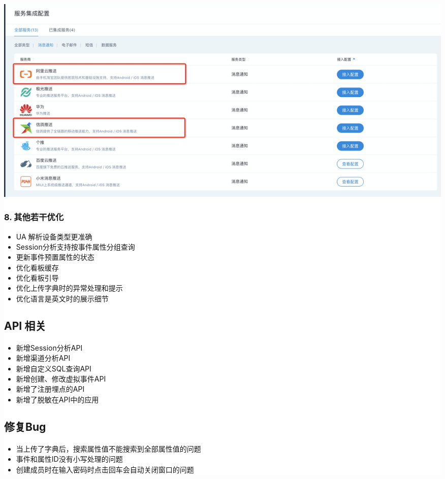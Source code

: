 ![](<../.gitbook/assets/image (565).png>)

### **8. 其他若干优化**

* UA 解析设备类型更准确
* Session分析支持按事件属性分组查询
* 更新事件预置属性的状态
* 优化看板缓存
* 优化看板引导
* 优化上传字典时的异常处理和提示
* 优化语言是英文时的展示细节

## API 相关

* 新增Session分析API
* 新增渠道分析API
* 新增自定义SQL查询API
* 新增创建、修改虚拟事件API
* 新增了注册埋点的API
* 新增了脱敏在API中的应用

## 修复Bug

* 当上传了字典后，搜索属性值不能搜索到全部属性值的问题
* 事件和属性ID没有小写处理的问题
* 创建成员时在输入密码时点击回车会自动关闭窗口的问题
